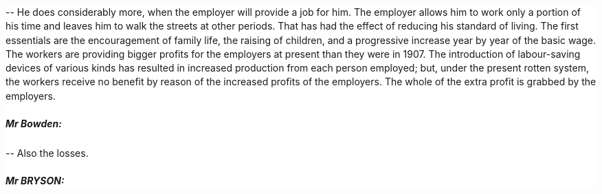 -- He does considerably more, when the employer will provide a job for him. The employer allows him to work only a portion of his time and leaves him to walk the streets at other periods. That has had the effect of reducing his standard of living. The first essentials are the encouragement of family life, the raising of children, and a progressive increase year by year of the basic wage. The workers are providing bigger profits for the employers at present than they were in 1907. The introduction of labour-saving devices of various kinds has resulted in increased production from each person employed; but, under the present rotten system, the workers receive no benefit by reason of the increased profits of the employers. The whole of the extra profit is grabbed by the employers. 

##### Mr Bowden:

-- Also the losses. 

##### Mr BRYSON:

